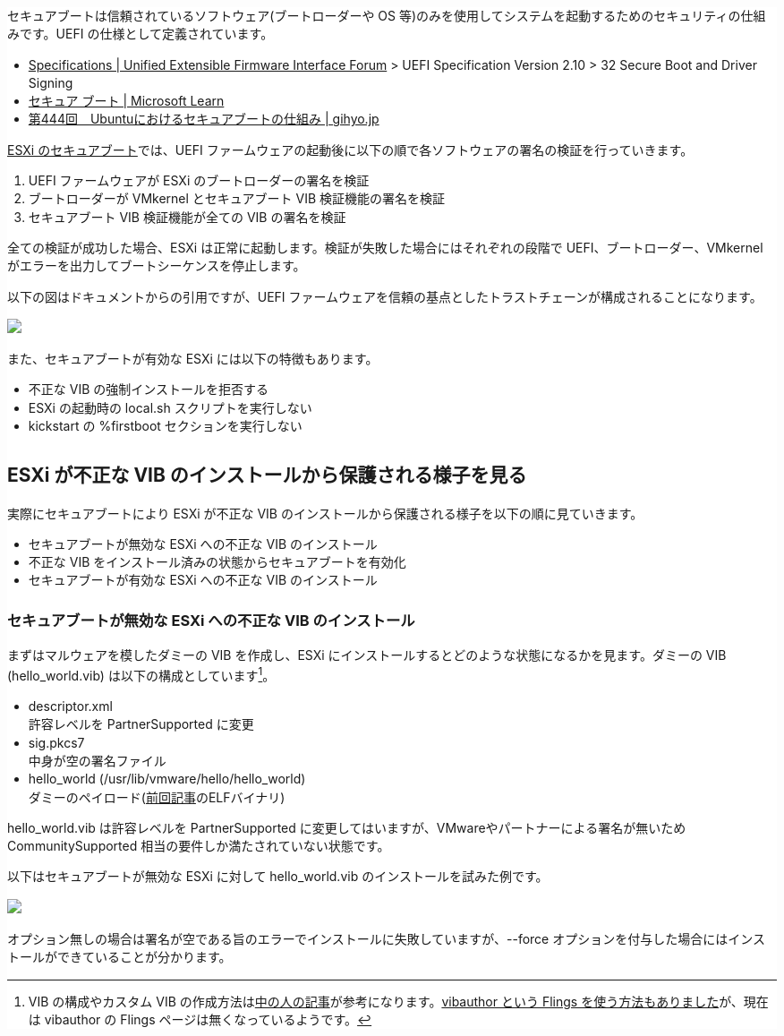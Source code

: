 セキュアブートは信頼されているソフトウェア(ブートローダーや OS 等)のみを使用してシステムを起動するためのセキュリティの仕組みです。UEFI の仕様として定義されています。

- [Specifications | Unified Extensible Firmware Interface Forum](https://uefi.org/specifications) > UEFI Specification Version 2.10 > 32 Secure Boot and Driver Signing
- [セキュア ブート | Microsoft Learn](https://learn.microsoft.com/ja-jp/windows-hardware/design/device-experiences/oem-secure-boot)
- [第444回　Ubuntuにおけるセキュアブートの仕組み | gihyo.jp](https://gihyo.jp/admin/serial/01/ubuntu-recipe/0444)

[ESXi のセキュアブート](https://docs.vmware.com/jp/VMware-vSphere/7.0/com.vmware.vsphere.security.doc/GUID-5D5EE0D1-2596-43D7-95C8-0B29733191D9.html)では、UEFI ファームウェアの起動後に以下の順で各ソフトウェアの署名の検証を行っていきます。

1. UEFI ファームウェアが ESXi のブートローダーの署名を検証
2. ブートローダーが VMkernel とセキュアブート VIB 検証機能の署名を検証
3. セキュアブート VIB 検証機能が全ての VIB の署名を検証

全ての検証が成功した場合、ESXi は正常に起動します。検証が失敗した場合にはそれぞれの段階で UEFI、ブートローダー、VMkernel がエラーを出力してブートシーケンスを停止します。

以下の図はドキュメントからの引用ですが、UEFI ファームウェアを信頼の基点としたトラストチェーンが構成されることになります。

![](/images/2022-10-08/SecureBoot_Summary.png)

また、セキュアブートが有効な ESXi には以下の特徴もあります。

- 不正な VIB の強制インストールを拒否する
- ESXi の起動時の local.sh スクリプトを実行しない
- kickstart の %firstboot セクションを実行しない

## ESXi が不正な VIB のインストールから保護される様子を見る

実際にセキュアブートにより ESXi が不正な VIB のインストールから保護される様子を以下の順に見ていきます。

- セキュアブートが無効な ESXi への不正な VIB のインストール
- 不正な VIB をインストール済みの状態からセキュアブートを有効化
- セキュアブートが有効な ESXi への不正な VIB のインストール

### セキュアブートが無効な ESXi への不正な VIB のインストール

まずはマルウェアを模したダミーの VIB を作成し、ESXi にインストールするとどのような状態になるかを見ます。ダミーの VIB (hello_world.vib) は以下の構成としています[^1]。

[^1]: VIB の構成やカスタム VIB の作成方法は[中の人の記事](https://www.yellow-bricks.com/2011/11/29/how-to-create-your-own-vib-files/)が参考になります。[vibauthor という Flings を使う方法もありました](https://williamlam.com/2012/09/creating-custom-vibs-for-esxi-50-51.html)が、現在は vibauthor の Flings ページは無くなっているようです。

- descriptor.xml  
許容レベルを PartnerSupported に変更
- sig.pkcs7  
中身が空の署名ファイル
- hello_world (/usr/lib/vmware/hello/hello_world)  
ダミーのペイロード([前回記事](/post/2022-09-21/)のELFバイナリ)

hello_world.vib は許容レベルを PartnerSupported に変更してはいますが、VMwareやパートナーによる署名が無いため CommunitySupported 相当の要件しか満たされていない状態です。

以下はセキュアブートが無効な ESXi に対して hello_world.vib のインストールを試みた例です。

![](/images/2022-10-08/malicious_vib_1.PNG)

オプション無しの場合は署名が空である旨のエラーでインストールに失敗していますが、-\-force オプションを付与した場合にはインストールができていることが分かります。
